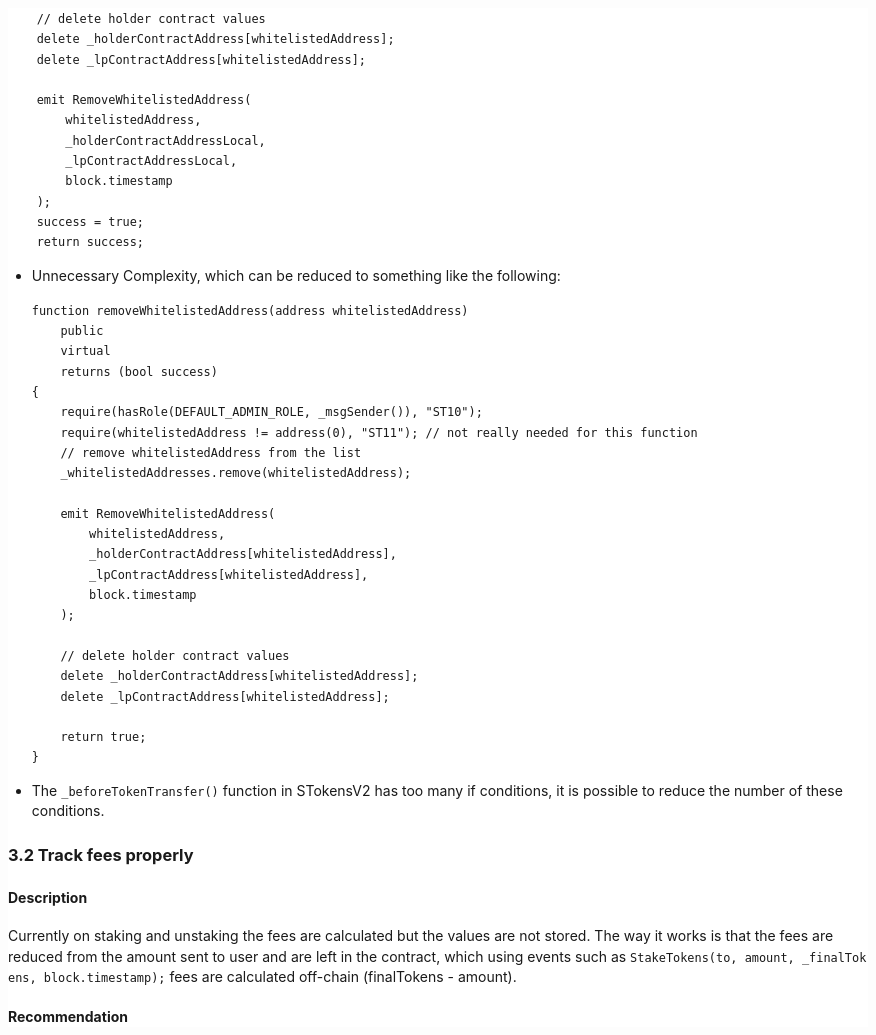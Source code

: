     	// delete holder contract values
    	delete _holderContractAddress[whitelistedAddress];
    	delete _lpContractAddress[whitelistedAddress];
    
    	emit RemoveWhitelistedAddress(
    		whitelistedAddress,
    		_holderContractAddressLocal,
    		_lpContractAddressLocal,
    		block.timestamp
    	);
    	success = true;
    	return success;
    

  * Unnecessary Complexity, which can be reduced to something like the following:

    
    
    	function removeWhitelistedAddress(address whitelistedAddress)
    		public
    		virtual
    		returns (bool success)
    	{
    		require(hasRole(DEFAULT_ADMIN_ROLE, _msgSender()), "ST10");
    		require(whitelistedAddress != address(0), "ST11"); // not really needed for this function
    		// remove whitelistedAddress from the list
    		_whitelistedAddresses.remove(whitelistedAddress);
    
    		emit RemoveWhitelistedAddress(
    			whitelistedAddress,
    			_holderContractAddress[whitelistedAddress],
    			_lpContractAddress[whitelistedAddress],
    			block.timestamp
    		);
    		
    		// delete holder contract values
    		delete _holderContractAddress[whitelistedAddress];
    		delete _lpContractAddress[whitelistedAddress];
    
    		return true;
    	}
    

  * The `_beforeTokenTransfer()` function in STokensV2 has too many if conditions, it is possible to reduce the number of these conditions.

### 3.2 Track fees properly

#### Description

Currently on staking and unstaking the fees are calculated but the values are
not stored. The way it works is that the fees are reduced from the amount sent
to user and are left in the contract, which using events such as
`StakeTokens(to, amount, _finalTokens, block.timestamp);` fees are calculated
off-chain (finalTokens - amount).

#### Recommendation
